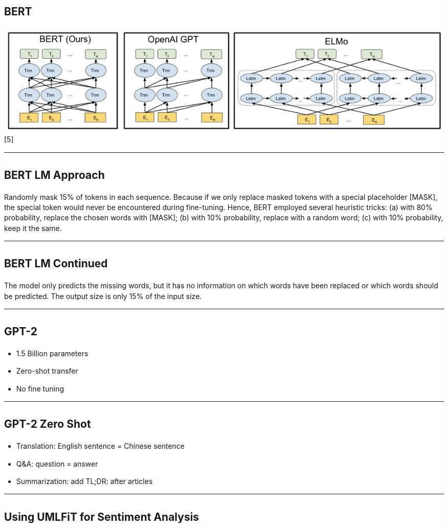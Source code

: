 ## BERT

<img src="./images/language-model-comparison.png"  width="1000">[5]

---
## BERT LM Approach

Randomly mask 15% of tokens in each sequence. Because if we only replace masked tokens with a special placeholder [MASK], the special token would never be encountered during fine-tuning. Hence, BERT employed several heuristic tricks:
(a) with 80% probability, replace the chosen words with [MASK];
(b) with 10% probability, replace with a random word;
(c) with 10% probability, keep it the same.

---
## BERT LM Continued

The model only predicts the missing words, but it has no information on which words have been replaced or which words should be predicted. The output size is only 15% of the input size.

---

## GPT-2

* 1.5 Billion parameters

* Zero-shot transfer

* No fine tuning

---
## GPT-2 Zero Shot

* Translation: English sentence = Chinese sentence

* Q&A: question = answer

* Summarization: add TL;DR: after articles

---
## Using UMLFiT for Sentiment Analysis
